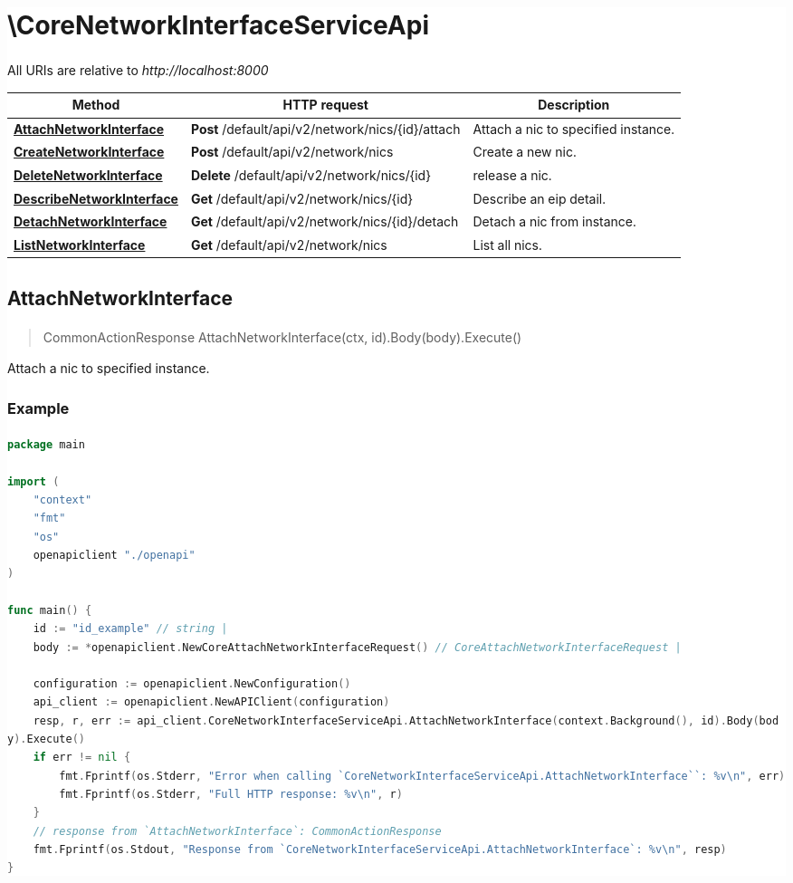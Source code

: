 # \CoreNetworkInterfaceServiceApi

All URIs are relative to *http://localhost:8000*

Method | HTTP request | Description
------------- | ------------- | -------------
[**AttachNetworkInterface**](CoreNetworkInterfaceServiceApi.md#AttachNetworkInterface) | **Post** /default/api/v2/network/nics/{id}/attach | Attach a nic to specified instance.
[**CreateNetworkInterface**](CoreNetworkInterfaceServiceApi.md#CreateNetworkInterface) | **Post** /default/api/v2/network/nics | Create a new nic.
[**DeleteNetworkInterface**](CoreNetworkInterfaceServiceApi.md#DeleteNetworkInterface) | **Delete** /default/api/v2/network/nics/{id} | release a nic.
[**DescribeNetworkInterface**](CoreNetworkInterfaceServiceApi.md#DescribeNetworkInterface) | **Get** /default/api/v2/network/nics/{id} | Describe an eip detail.
[**DetachNetworkInterface**](CoreNetworkInterfaceServiceApi.md#DetachNetworkInterface) | **Get** /default/api/v2/network/nics/{id}/detach | Detach a nic from instance.
[**ListNetworkInterface**](CoreNetworkInterfaceServiceApi.md#ListNetworkInterface) | **Get** /default/api/v2/network/nics | List all nics.



## AttachNetworkInterface

> CommonActionResponse AttachNetworkInterface(ctx, id).Body(body).Execute()

Attach a nic to specified instance.

### Example

```go
package main

import (
    "context"
    "fmt"
    "os"
    openapiclient "./openapi"
)

func main() {
    id := "id_example" // string | 
    body := *openapiclient.NewCoreAttachNetworkInterfaceRequest() // CoreAttachNetworkInterfaceRequest | 

    configuration := openapiclient.NewConfiguration()
    api_client := openapiclient.NewAPIClient(configuration)
    resp, r, err := api_client.CoreNetworkInterfaceServiceApi.AttachNetworkInterface(context.Background(), id).Body(body).Execute()
    if err != nil {
        fmt.Fprintf(os.Stderr, "Error when calling `CoreNetworkInterfaceServiceApi.AttachNetworkInterface``: %v\n", err)
        fmt.Fprintf(os.Stderr, "Full HTTP response: %v\n", r)
    }
    // response from `AttachNetworkInterface`: CommonActionResponse
    fmt.Fprintf(os.Stdout, "Response from `CoreNetworkInterfaceServiceApi.AttachNetworkInterface`: %v\n", resp)
}
```
